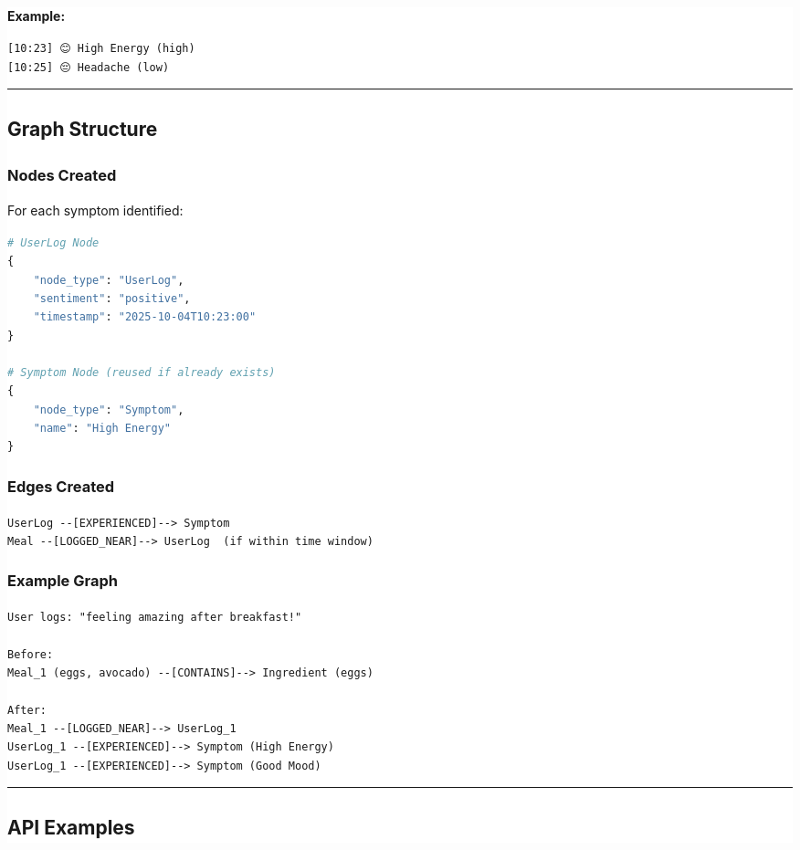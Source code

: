 **Example:**
```
[10:23] 😊 High Energy (high)
[10:25] 😔 Headache (low)
```

---

## Graph Structure

### Nodes Created

For each symptom identified:

```python
# UserLog Node
{
    "node_type": "UserLog",
    "sentiment": "positive",
    "timestamp": "2025-10-04T10:23:00"
}

# Symptom Node (reused if already exists)
{
    "node_type": "Symptom",
    "name": "High Energy"
}
```

### Edges Created

```
UserLog --[EXPERIENCED]--> Symptom
Meal --[LOGGED_NEAR]--> UserLog  (if within time window)
```

### Example Graph

```
User logs: "feeling amazing after breakfast!"

Before:
Meal_1 (eggs, avocado) --[CONTAINS]--> Ingredient (eggs)

After:
Meal_1 --[LOGGED_NEAR]--> UserLog_1
UserLog_1 --[EXPERIENCED]--> Symptom (High Energy)
UserLog_1 --[EXPERIENCED]--> Symptom (Good Mood)
```

---

## API Examples

